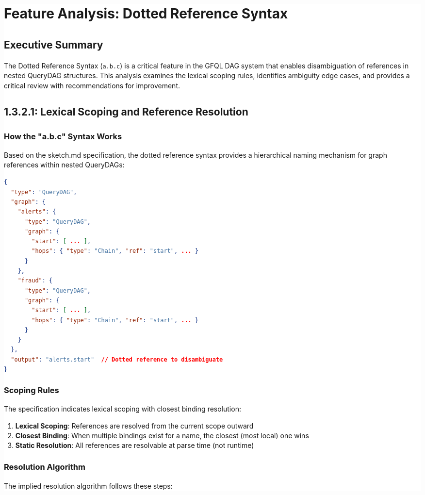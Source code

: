 # Feature Analysis: Dotted Reference Syntax

## Executive Summary

The Dotted Reference Syntax (`a.b.c`) is a critical feature in the GFQL DAG system that enables disambiguation of references in nested QueryDAG structures. This analysis examines the lexical scoping rules, identifies ambiguity edge cases, and provides a critical review with recommendations for improvement.

## 1.3.2.1: Lexical Scoping and Reference Resolution

### How the "a.b.c" Syntax Works

Based on the sketch.md specification, the dotted reference syntax provides a hierarchical naming mechanism for graph references within nested QueryDAGs:

```json
{
  "type": "QueryDAG",
  "graph": {
    "alerts": {
      "type": "QueryDAG",
      "graph": {
        "start": [ ... ],
        "hops": { "type": "Chain", "ref": "start", ... }
      }
    },
    "fraud": {
      "type": "QueryDAG",
      "graph": {
        "start": [ ... ],
        "hops": { "type": "Chain", "ref": "start", ... }
      }
    }
  },
  "output": "alerts.start"  // Dotted reference to disambiguate
}
```

### Scoping Rules

The specification indicates lexical scoping with closest binding resolution:

1. **Lexical Scoping**: References are resolved from the current scope outward
2. **Closest Binding**: When multiple bindings exist for a name, the closest (most local) one wins
3. **Static Resolution**: All references are resolvable at parse time (not runtime)

### Resolution Algorithm

The implied resolution algorithm follows these steps:
